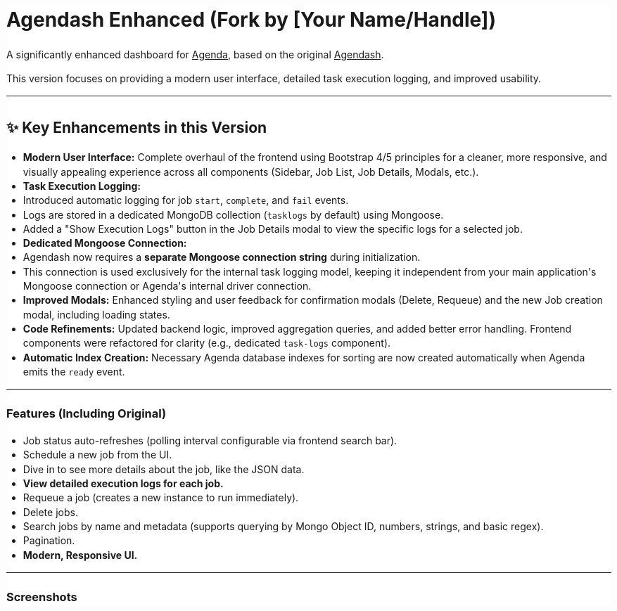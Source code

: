 # Agendash Enhanced (Fork by [Your Name/Handle])

A significantly enhanced dashboard for [Agenda](https://github.com/agenda/agenda), based on the original [Agendash](https://github.com/sealos/agendash).

This version focuses on providing a modern user interface, detailed task execution logging, and improved usability.

---

## ✨ Key Enhancements in this Version

*   **Modern User Interface:** Complete overhaul of the frontend using Bootstrap 4/5 principles for a cleaner, more responsive, and visually appealing experience across all components (Sidebar, Job List, Job Details, Modals, etc.).
*   **Task Execution Logging:**
  *   Introduced automatic logging for job `start`, `complete`, and `fail` events.
  *   Logs are stored in a dedicated MongoDB collection (`tasklogs` by default) using Mongoose.
  *   Added a "Show Execution Logs" button in the Job Details modal to view the specific logs for a selected job.
*   **Dedicated Mongoose Connection:**
  *   Agendash now requires a **separate Mongoose connection string** during initialization.
  *   This connection is used exclusively for the internal task logging model, keeping it independent from your main application's Mongoose connection or Agenda's internal driver connection.
*   **Improved Modals:** Enhanced styling and user feedback for confirmation modals (Delete, Requeue) and the new Job creation modal, including loading states.
*   **Code Refinements:** Updated backend logic, improved aggregation queries, and added better error handling. Frontend components were refactored for clarity (e.g., dedicated `task-logs` component).
*   **Automatic Index Creation:** Necessary Agenda database indexes for sorting are now created automatically when Agenda emits the `ready` event.

---

### Features (Including Original)

*   Job status auto-refreshes (polling interval configurable via frontend search bar).
*   Schedule a new job from the UI.
*   Dive in to see more details about the job, like the JSON data.
*   **View detailed execution logs for each job.**
*   Requeue a job (creates a new instance to run immediately).
*   Delete jobs.
*   Search jobs by name and metadata (supports querying by Mongo Object ID, numbers, strings, and basic regex).
*   Pagination.
*   **Modern, Responsive UI.**

---

### Screenshots
